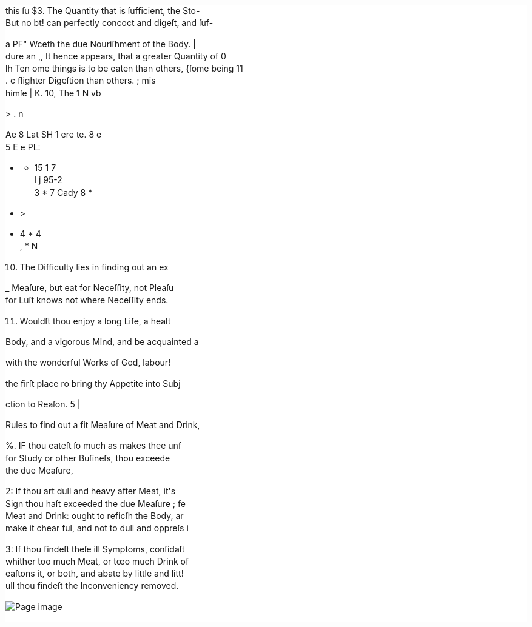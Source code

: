 this ſu $3. The Quantity that is ſufficient, the Sto-  
But no bt! can perfectly concoct and digeſt, and ſuf-  
  
a PF&quot; Wceth the due Nouriſhment of the Body. |  
dure an ,, It hence appears, that a greater Quantity of 0  
lh Ten ome things is to be eaten than others, {ſome being 11  
. c flighter Digeſtion than others. ; mis  
himſe | K. 10, The 1 N vb  
  
&gt; . n  
  
Ae 8 Lat SH 1 ere te. 8 e  
5 E e PL:  
  
* * 15 1 7  
l j 95-2  
3 * 7 Cady 8 *  
- &gt;  
* 4 * 4  
, * N  
  
10. The Difficulty lies in finding out an ex  
  
_ Meaſure, but eat for Neceſſity, not Pleaſu  
for Luſt knows not where Neceſſity ends.  
  
11. Wouldſt thou enjoy a long Life, a healt  
  
Body, and a vigorous Mind, and be acquainted a  
  
with the wonderful Works of God, labour!  
  
the firſt place ro bring thy Appetite into Subj  
  
ction to Reaſon. 5 |  
  
Rules to find out a fit Meaſure of Meat and Drink,  
  
%. IF thou eateſt ſo much as makes thee unf  
for Study or other Buſineſs, thou exceede  
the due Meaſure,  
  
2: If thou art dull and heavy after Meat, it&#x27;s  
Sign thou haſt exceeded the due Meaſure ; fe  
Meat and Drink: ought to reficſh the Body, ar  
make it chear ful, and not to dull and oppreſs i  
  
3: If thou findeſt theſe ill Symptoms, conſidaſt  
whither too much Meat, or tœo much Drink of  
eaſtons it, or both, and abate by little and litt!  
ull thou findeſt the Inconveniency removed.
</td><td style="width: 50%; max-height: 75%; margin: auto; display: block;">
<img alt="Page image" src="https://iiif.archive.org/image/iiif/2/bim_eighteenth-century_a-family-jewel-or-the-w_w-s_1705%2Fbim_eighteenth-century_a-family-jewel-or-the-w_w-s_1705_jp2.zip%2Fbim_eighteenth-century_a-family-jewel-or-the-w_w-s_1705_jp2%2Fbim_eighteenth-century_a-family-jewel-or-the-w_w-s_1705_0112.jp2/pct:0.0,31.82506307821699,99.97303855486653,56.36669470142977/!600,600/0/default.jpg"/>
</td>
</tr></table>

---
